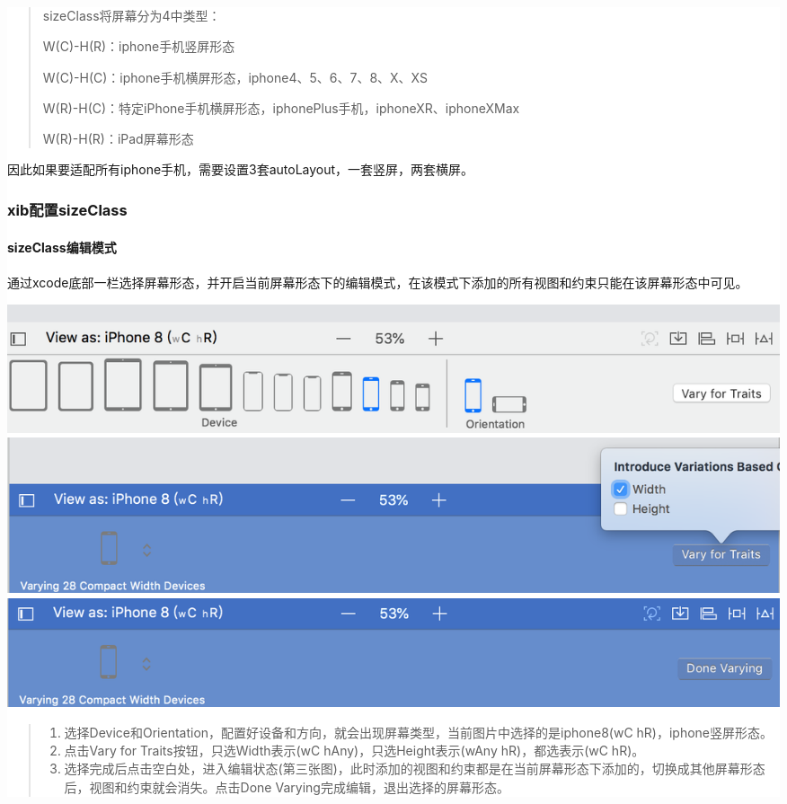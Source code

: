> sizeClass将屏幕分为4中类型：
>
> W(C)-H(R)：iphone手机竖屏形态
>
> W(C)-H(C)：iphone手机横屏形态，iphone4、5、6、7、8、X、XS
>
> W(R)-H(C)：特定iPhone手机横屏形态，iphonePlus手机，iphoneXR、iphoneXMax
>
> W(R)-H(R)：iPad屏幕形态

因此如果要适配所有iphone手机，需要设置3套autoLayout，一套竖屏，两套横屏。



### xib配置sizeClass

#### sizeClass编辑模式

通过xcode底部一栏选择屏幕形态，并开启当前屏幕形态下的编辑模式，在该模式下添加的所有视图和约束只能在该屏幕形态中可见。

<img src="media/页面布局方式/image-20200428170533556.png">

<img src="media/页面布局方式/image-20200428170656731.png">

<img src="media/页面布局方式/image-20200428171405748.png">

> 1. 选择Device和Orientation，配置好设备和方向，就会出现屏幕类型，当前图片中选择的是iphone8(wC hR)，iphone竖屏形态。
> 2. 点击Vary for Traits按钮，只选Width表示(wC hAny)，只选Height表示(wAny hR)，都选表示(wC hR)。
> 3. 选择完成后点击空白处，进入编辑状态(第三张图)，此时添加的视图和约束都是在当前屏幕形态下添加的，切换成其他屏幕形态后，视图和约束就会消失。点击Done Varying完成编辑，退出选择的屏幕形态。
